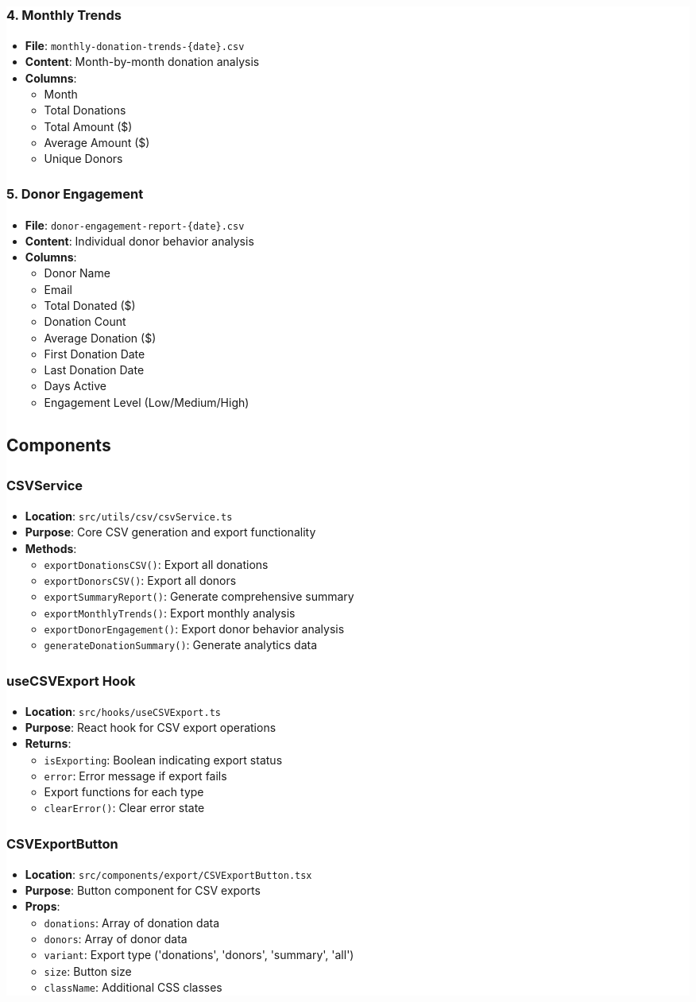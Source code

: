 ### 4. Monthly Trends
- **File**: `monthly-donation-trends-{date}.csv`
- **Content**: Month-by-month donation analysis
- **Columns**:
  - Month
  - Total Donations
  - Total Amount ($)
  - Average Amount ($)
  - Unique Donors

### 5. Donor Engagement
- **File**: `donor-engagement-report-{date}.csv`
- **Content**: Individual donor behavior analysis
- **Columns**:
  - Donor Name
  - Email
  - Total Donated ($)
  - Donation Count
  - Average Donation ($)
  - First Donation Date
  - Last Donation Date
  - Days Active
  - Engagement Level (Low/Medium/High)

## Components

### CSVService
- **Location**: `src/utils/csv/csvService.ts`
- **Purpose**: Core CSV generation and export functionality
- **Methods**:
  - `exportDonationsCSV()`: Export all donations
  - `exportDonorsCSV()`: Export all donors
  - `exportSummaryReport()`: Generate comprehensive summary
  - `exportMonthlyTrends()`: Export monthly analysis
  - `exportDonorEngagement()`: Export donor behavior analysis
  - `generateDonationSummary()`: Generate analytics data

### useCSVExport Hook
- **Location**: `src/hooks/useCSVExport.ts`
- **Purpose**: React hook for CSV export operations
- **Returns**:
  - `isExporting`: Boolean indicating export status
  - `error`: Error message if export fails
  - Export functions for each type
  - `clearError()`: Clear error state

### CSVExportButton
- **Location**: `src/components/export/CSVExportButton.tsx`
- **Purpose**: Button component for CSV exports
- **Props**:
  - `donations`: Array of donation data
  - `donors`: Array of donor data
  - `variant`: Export type ('donations', 'donors', 'summary', 'all')
  - `size`: Button size
  - `className`: Additional CSS classes
